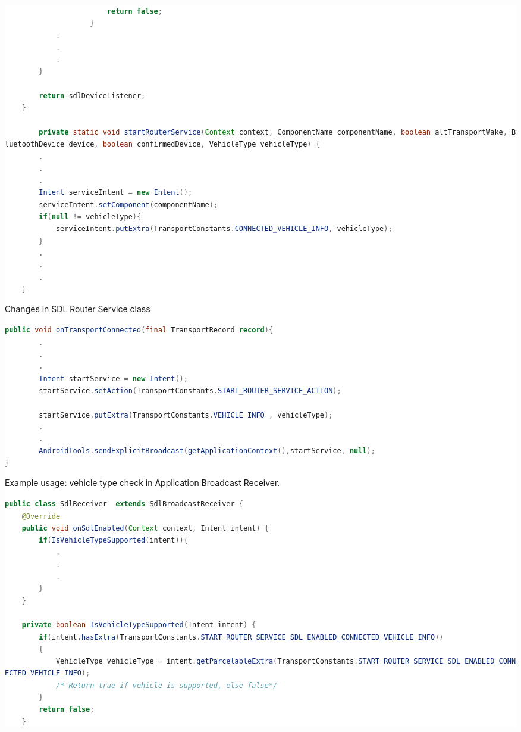 ```java
						return false;
					}
            .
            .
            .
		}

		return sdlDeviceListener;
	}

    	private static void startRouterService(Context context, ComponentName componentName, boolean altTransportWake, BluetoothDevice device, boolean confirmedDevice, VehicleType vehicleType) {
        .
        .
        .
		Intent serviceIntent = new Intent();
		serviceIntent.setComponent(componentName);
		if(null != vehicleType){
			serviceIntent.putExtra(TransportConstants.CONNECTED_VEHICLE_INFO, vehicleType);
		}
        .
        .
        .
	}
```

Changes in SDL Router Service class
```java
public void onTransportConnected(final TransportRecord record){
        .
        .
        .
		Intent startService = new Intent();  
		startService.setAction(TransportConstants.START_ROUTER_SERVICE_ACTION);

        startService.putExtra(TransportConstants.VEHICLE_INFO , vehicleType);
        .
        .
        AndroidTools.sendExplicitBroadcast(getApplicationContext(),startService, null);
}
```

Example usage: vehicle type check in Application Broadcast Receiver.

```java
public class SdlReceiver  extends SdlBroadcastReceiver {
	@Override
	public void onSdlEnabled(Context context, Intent intent) {
		if(IsVehicleTypeSupported(intent)){
            .
            .
            .
		}
	}

	private boolean IsVehicleTypeSupported(Intent intent) {
		if(intent.hasExtra(TransportConstants.START_ROUTER_SERVICE_SDL_ENABLED_CONNECTED_VEHICLE_INFO))
		{
			VehicleType vehicleType = intent.getParcelableExtra(TransportConstants.START_ROUTER_SERVICE_SDL_ENABLED_CONNECTED_VEHICLE_INFO);
			/* Return true if vehicle is supported, else false*/
		}
		return false;
	}
```